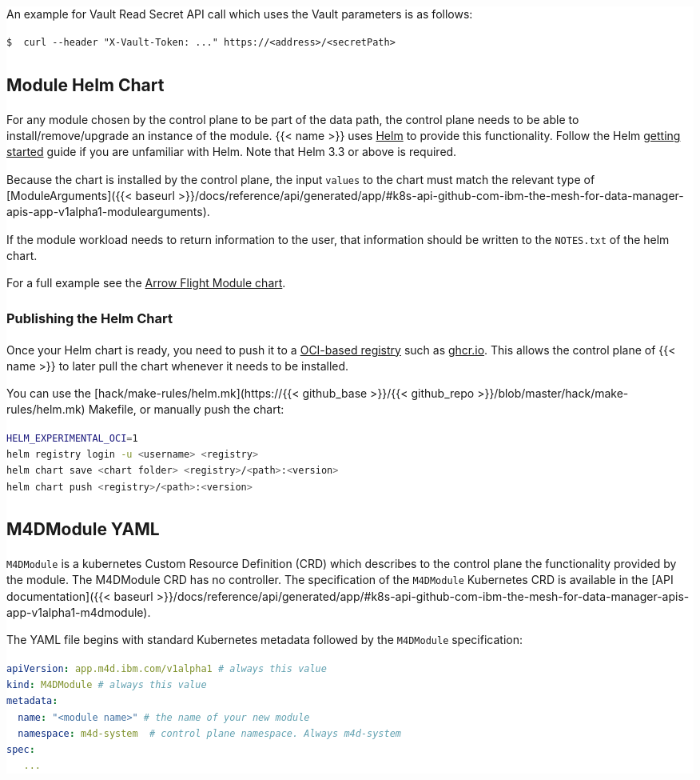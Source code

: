 An example for Vault Read Secret API call which uses the Vault parameters is as follows:

`
$  curl --header "X-Vault-Token: ..." https://<address>/<secretPath>
`

## Module Helm Chart

For any module chosen by the control plane to be part of the data path, the control plane needs to be able to install/remove/upgrade an instance of the module. {{< name >}} uses [Helm](https://helm.sh/docs/intro/using_helm/) to provide this functionality. Follow the Helm [getting started](https://helm.sh/docs/chart_template_guide/getting_started/) guide if you are unfamiliar with Helm. Note that Helm 3.3 or above is required.

Because the chart is installed by the control plane, the input `values` to the chart must match the relevant type of [ModuleArguments]({{< baseurl >}}/docs/reference/api/generated/app/#k8s-api-github-com-ibm-the-mesh-for-data-manager-apis-app-v1alpha1-modulearguments). 


If the module workload needs to return information to the user, that information should be written to the `NOTES.txt` of the helm chart.

For a full example see the [Arrow Flight Module chart](https://github.com/IBM/the-mesh-for-data-flight-module/tree/cd168bb6cdf666c2ec1df960395c0dc1c8feeaa9/helm/afm).

### Publishing the Helm Chart

Once your Helm chart is ready, you need to push it to a [OCI-based registry](https://helm.sh/docs/topics/registries/) such as [ghcr.io](https://ghcr.io). This allows the control plane of {{< name >}} to later pull the chart whenever it needs to be installed.

You can use the [hack/make-rules/helm.mk](https://{{< github_base >}}/{{< github_repo >}}/blob/master/hack/make-rules/helm.mk) Makefile, or manually push the chart:
```bash
HELM_EXPERIMENTAL_OCI=1 
helm registry login -u <username> <registry>
helm chart save <chart folder> <registry>/<path>:<version>
helm chart push <registry>/<path>:<version>
```

## M4DModule YAML

`M4DModule` is a kubernetes Custom Resource Definition (CRD) which describes to the control plane the functionality provided by the module.  The M4DModule CRD has no controller. The specification of the `M4DModule` Kubernetes CRD is available in the [API documentation]({{< baseurl >}}/docs/reference/api/generated/app/#k8s-api-github-com-ibm-the-mesh-for-data-manager-apis-app-v1alpha1-m4dmodule). 

The YAML file begins with standard Kubernetes metadata followed by the `M4DModule` specification:
```yaml
apiVersion: app.m4d.ibm.com/v1alpha1 # always this value
kind: M4DModule # always this value
metadata:
  name: "<module name>" # the name of your new module
  namespace: m4d-system  # control plane namespace. Always m4d-system
spec:
   ...
```
